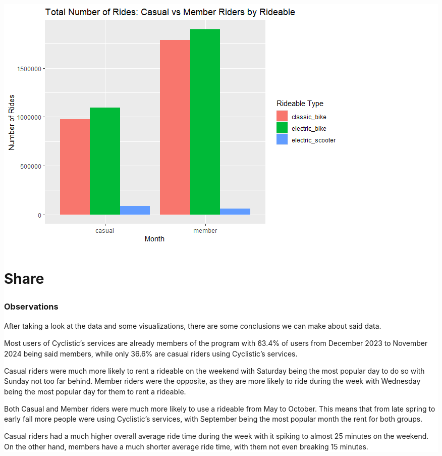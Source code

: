 ![](Title_files/figure-gfm/rideable%20popularity%20bar%20graph-1.png)

# Share

### Observations

After taking a look at the data and some visualizations, there are some
conclusions we can make about said data.

Most users of Cyclistic’s services are already members of the program
with 63.4% of users from December 2023 to November 2024 being said
members, while only 36.6% are casual riders using Cyclistic’s services.

Casual riders were much more likely to rent a rideable on the weekend
with Saturday being the most popular day to do so with Sunday not too
far behind. Member riders were the opposite, as they are more likely to
ride during the week with Wednesday being the most popular day for them
to rent a rideable.

Both Casual and Member riders were much more likely to use a rideable
from May to October. This means that from late spring to early fall more
people were using Cyclistic’s services, with September being the most
popular month the rent for both groups.

Casual riders had a much higher overall average ride time during the
week with it spiking to almost 25 minutes on the weekend. On the other
hand, members have a much shorter average ride time, with them not even
breaking 15 minutes.

